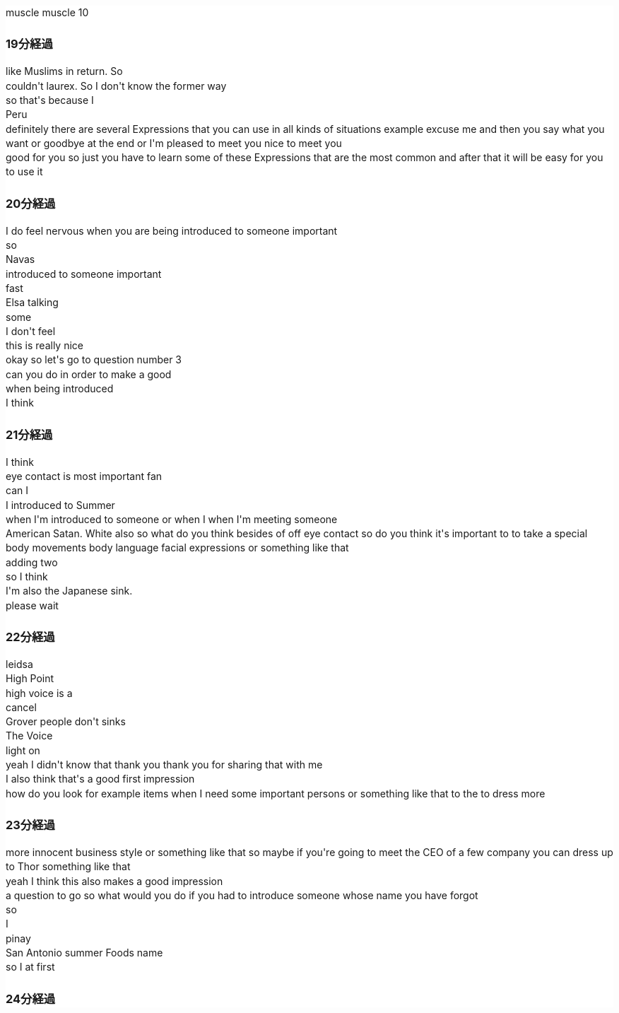 muscle muscle 10  
### 19分経過  
like Muslims in return. So  
couldn't laurex. So I don't know the former way  
so that's because I  
Peru  
definitely there are several Expressions that you can use in all kinds of situations example excuse me and then you say what you want or goodbye at the end or I'm pleased to meet you nice to meet you  
good for you so just you have to learn some of these Expressions that are the most common and after that it will be easy for you to use it  
### 20分経過  
I do feel nervous when you are being introduced to someone important  
so  
Navas  
introduced to someone important  
fast  
Elsa talking  
some  
I don't feel  
this is really nice  
okay so let's go to question number 3  
can you do in order to make a good  
when being introduced  
I think  
### 21分経過  
I think  
eye contact is most important fan  
can I  
I introduced to Summer  
when I'm introduced to someone or when I when I'm meeting someone  
American Satan. White also so what do you think besides of off eye contact so do you think it's important to to take a special body movements body language facial expressions or something like that  
adding two  
so I think  
I'm also the Japanese sink.  
please wait  
### 22分経過  
leidsa  
High Point  
high voice is a  
cancel  
Grover people don't sinks  
The Voice  
light on  
yeah I didn't know that thank you thank you for sharing that with me  
I also think that's a good first impression  
how do you look for example items when I need some important persons or something like that to the to dress more  
### 23分経過  
more innocent business style or something like that so maybe if you're going to meet the CEO of a few company you can dress up to Thor something like that  
yeah I think this also makes a good impression  
a question to go so what would you do if you had to introduce someone whose name you have forgot  
so  
I  
pinay  
San Antonio summer Foods name  
so I at first  
### 24分経過  